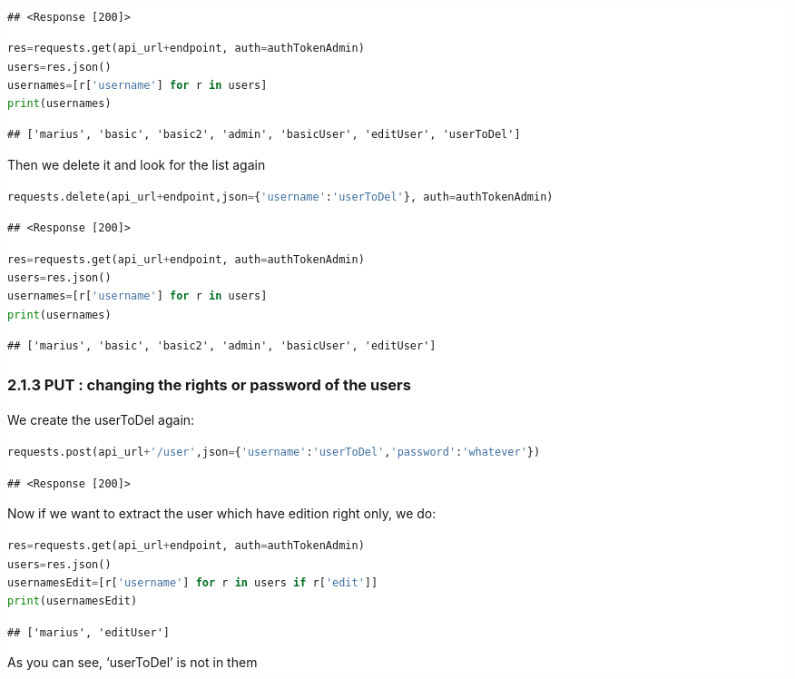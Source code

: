     ## <Response [200]>

``` python
res=requests.get(api_url+endpoint, auth=authTokenAdmin)
users=res.json()
usernames=[r['username'] for r in users]
print(usernames)
```

    ## ['marius', 'basic', 'basic2', 'admin', 'basicUser', 'editUser', 'userToDel']

Then we delete it and look for the list again

``` python
requests.delete(api_url+endpoint,json={'username':'userToDel'}, auth=authTokenAdmin)
```

    ## <Response [200]>

``` python
res=requests.get(api_url+endpoint, auth=authTokenAdmin)
users=res.json()
usernames=[r['username'] for r in users]
print(usernames)
```

    ## ['marius', 'basic', 'basic2', 'admin', 'basicUser', 'editUser']

### 2.1.3 PUT : changing the rights or password of the users

We create the userToDel again:

``` python
requests.post(api_url+'/user',json={'username':'userToDel','password':'whatever'})
```

    ## <Response [200]>

Now if we want to extract the user which have edition right only, we do:

``` python
res=requests.get(api_url+endpoint, auth=authTokenAdmin)
users=res.json()
usernamesEdit=[r['username'] for r in users if r['edit']]
print(usernamesEdit)
```

    ## ['marius', 'editUser']

As you can see, ‘userToDel’ is not in them
